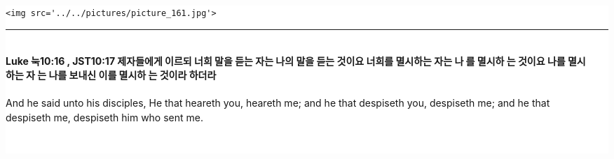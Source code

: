     <img src='../../pictures/picture_161.jpg'>
  </div>
</div>

---

<div class="columns">
  <div class="scriptures">
    <br>
    <div class="scripture">
      <b>Luke 눅10:16 , JST10:17 제자들에게 이르되 너희 말을 듣는 자는 나의 말을 듣는 것이요 너희를 멸시하는 자는 나 를 멸시하 는 것이요 나를 멸시하는 자 는 나를 보내신 이를 멸시하 는 것이라 하더라 
      </b>
    </div>
    <br>
    <div class="scripture">And he said unto his disciples, He that heareth you, heareth me; and he that despiseth you, despiseth me; and he that despiseth me, despiseth him who sent me. 
    </div>
    <br>
    <div class="scripture">
      <b>
      </b>
    </div>
    <br>
    <div class="scripture">
    </div>         
  </div>
  <div class="image-container">